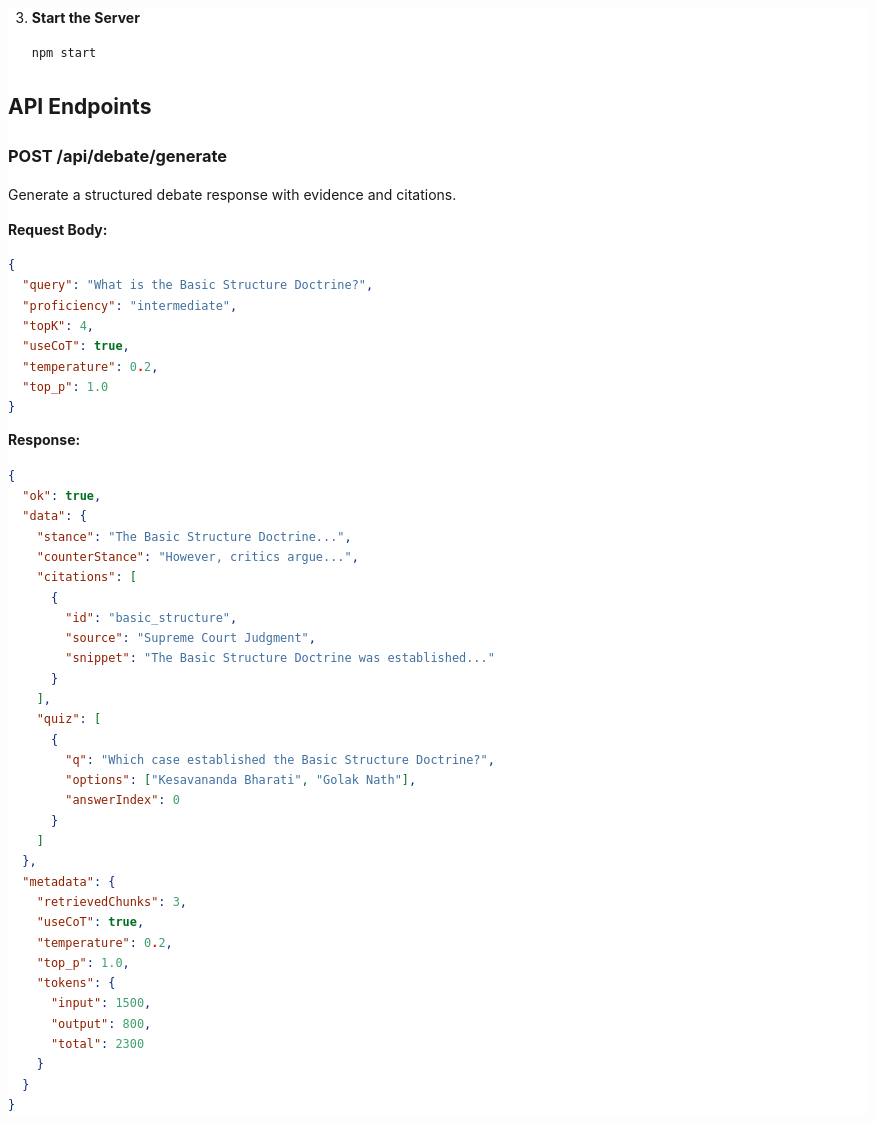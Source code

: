 3. **Start the Server**
   ```bash
   npm start
   ```

## API Endpoints

### POST /api/debate/generate

Generate a structured debate response with evidence and citations.

**Request Body:**
```json
{
  "query": "What is the Basic Structure Doctrine?",
  "proficiency": "intermediate",
  "topK": 4,
  "useCoT": true,
  "temperature": 0.2,
  "top_p": 1.0
}
```

**Response:**
```json
{
  "ok": true,
  "data": {
    "stance": "The Basic Structure Doctrine...",
    "counterStance": "However, critics argue...",
    "citations": [
      {
        "id": "basic_structure",
        "source": "Supreme Court Judgment",
        "snippet": "The Basic Structure Doctrine was established..."
      }
    ],
    "quiz": [
      {
        "q": "Which case established the Basic Structure Doctrine?",
        "options": ["Kesavananda Bharati", "Golak Nath"],
        "answerIndex": 0
      }
    ]
  },
  "metadata": {
    "retrievedChunks": 3,
    "useCoT": true,
    "temperature": 0.2,
    "top_p": 1.0,
    "tokens": {
      "input": 1500,
      "output": 800,
      "total": 2300
    }
  }
}
```

